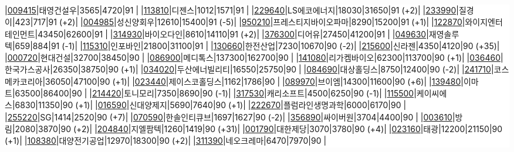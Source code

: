 |[009415](https://finance.daum.net/quotes/A009415)|태영건설우|3565|4720|91 |
|[113810](https://finance.daum.net/quotes/A113810)|디젠스|1012|1571|91 |
|[229640](https://finance.daum.net/quotes/A229640)|LS에코에너지|18030|31650|91 (+2)|
|[233990](https://finance.daum.net/quotes/A233990)|질경이|423|717|91 (+2)|
|[004985](https://finance.daum.net/quotes/A004985)|성신양회우|12610|15400|91 (-5)|
|[950210](https://finance.daum.net/quotes/A950210)|프레스티지바이오파마|8290|15200|91 (+1)|
|[122870](https://finance.daum.net/quotes/A122870)|와이지엔터테인먼트|43450|62600|91 |
|[314930](https://finance.daum.net/quotes/A314930)|바이오다인|8610|14110|91 (+2)|
|[376300](https://finance.daum.net/quotes/A376300)|디어유|27450|41200|91 |
|[049630](https://finance.daum.net/quotes/A049630)|재영솔루텍|659|884|91 (-1)|
|[115310](https://finance.daum.net/quotes/A115310)|인포바인|21800|31100|91 |
|[130660](https://finance.daum.net/quotes/A130660)|한전산업|7230|10670|90 (-2)|
|[215600](https://finance.daum.net/quotes/A215600)|신라젠|4350|4120|90 (+35)|
|[000720](https://finance.daum.net/quotes/A000720)|현대건설|32700|38450|90 |
|[086900](https://finance.daum.net/quotes/A086900)|메디톡스|137300|162700|90 |
|[141080](https://finance.daum.net/quotes/A141080)|리가켐바이오|62300|113700|90 (+1)|
|[036460](https://finance.daum.net/quotes/A036460)|한국가스공사|26350|38750|90 (+1)|
|[034020](https://finance.daum.net/quotes/A034020)|두산에너빌리티|16550|25750|90 |
|[084690](https://finance.daum.net/quotes/A084690)|대상홀딩스|8750|12400|90 (-2)|
|[241710](https://finance.daum.net/quotes/A241710)|코스메카코리아|36050|47100|90 (+1)|
|[023440](https://finance.daum.net/quotes/A023440)|제이스코홀딩스|1162|1786|90 |
|[089970](https://finance.daum.net/quotes/A089970)|브이엠|14300|11600|90 (+6)|
|[139480](https://finance.daum.net/quotes/A139480)|이마트|63500|86400|90 |
|[214420](https://finance.daum.net/quotes/A214420)|토니모리|7350|8690|90 (-1)|
|[317530](https://finance.daum.net/quotes/A317530)|캐리소프트|4500|6250|90 (-1)|
|[115500](https://finance.daum.net/quotes/A115500)|케이씨에스|6830|11350|90 (+1)|
|[016590](https://finance.daum.net/quotes/A016590)|신대양제지|5690|7640|90 (+1)|
|[222670](https://finance.daum.net/quotes/A222670)|플럼라인생명과학|6000|6170|90 |
|[255220](https://finance.daum.net/quotes/A255220)|SG|1414|2520|90 (+7)|
|[070590](https://finance.daum.net/quotes/A070590)|한솔인티큐브|1697|1627|90 (-2)|
|[356890](https://finance.daum.net/quotes/A356890)|싸이버원|3704|4400|90 |
|[003610](https://finance.daum.net/quotes/A003610)|방림|2080|3870|90 (+2)|
|[204840](https://finance.daum.net/quotes/A204840)|지엘팜텍|1260|1419|90 (+31)|
|[001790](https://finance.daum.net/quotes/A001790)|대한제당|3070|3780|90 (+4)|
|[023160](https://finance.daum.net/quotes/A023160)|태광|12200|21150|90 (+1)|
|[108380](https://finance.daum.net/quotes/A108380)|대양전기공업|12970|18300|90 (+2)|
|[311390](https://finance.daum.net/quotes/A311390)|네오크레마|6470|7970|90 |